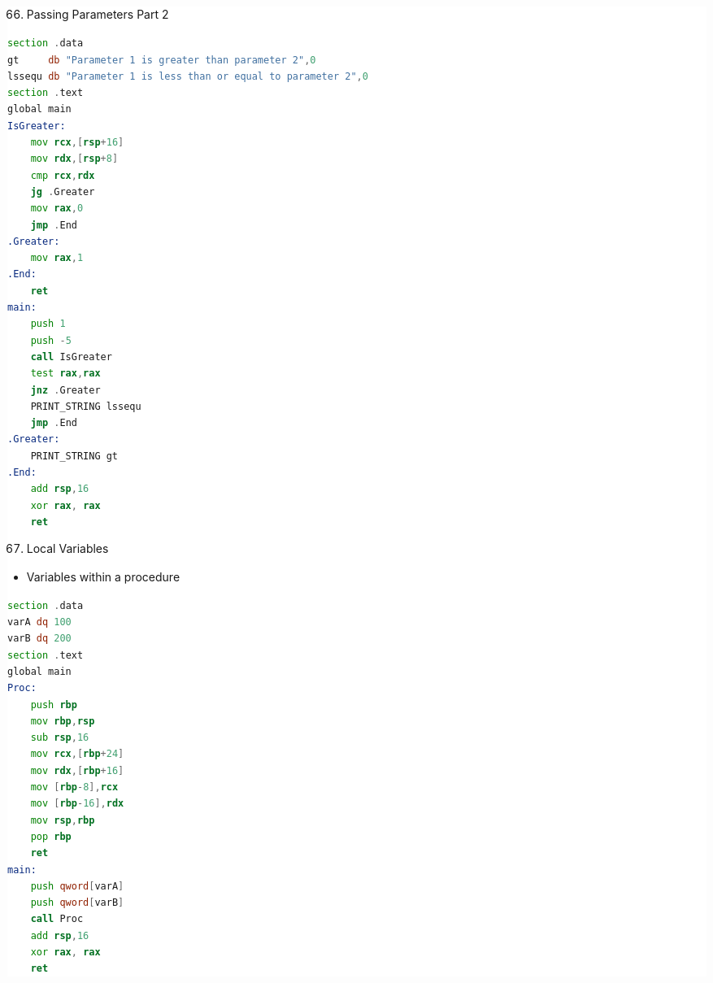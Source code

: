 66. Passing Parameters Part 2
```asm
section .data
gt     db "Parameter 1 is greater than parameter 2",0
lssequ db "Parameter 1 is less than or equal to parameter 2",0
section .text
global main
IsGreater:
    mov rcx,[rsp+16]
    mov rdx,[rsp+8]    
    cmp rcx,rdx
    jg .Greater
    mov rax,0
    jmp .End    
.Greater:
    mov rax,1
.End:                        
    ret    
main: 
    push 1
    push -5  
    call IsGreater    
    test rax,rax
    jnz .Greater    
    PRINT_STRING lssequ
    jmp .End    
.Greater:
    PRINT_STRING gt
.End:   
    add rsp,16    
    xor rax, rax
    ret
```

67. Local Variables
- Variables within a procedure
```asm
section .data
varA dq 100
varB dq 200
section .text
global main
Proc:
    push rbp
    mov rbp,rsp    
    sub rsp,16    
    mov rcx,[rbp+24]
    mov rdx,[rbp+16]    
    mov [rbp-8],rcx
    mov [rbp-16],rdx      
    mov rsp,rbp
    pop rbp    
    ret
main:    
    push qword[varA]
    push qword[varB]
    call Proc    
    add rsp,16
    xor rax, rax
    ret
```
